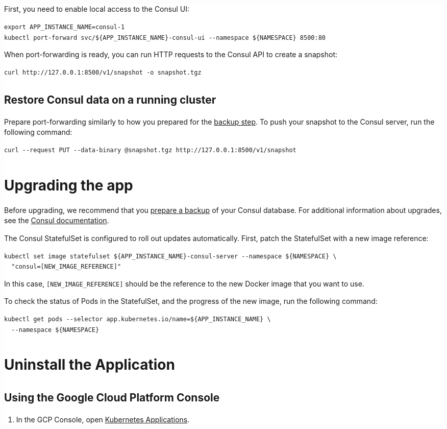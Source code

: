 First, you need to enable local access to the Consul UI:

```shell
export APP_INSTANCE_NAME=consul-1
kubectl port-forward svc/${APP_INSTANCE_NAME}-consul-ui --namespace ${NAMESPACE} 8500:80
```

When port-forwarding is ready, you can run HTTP requests to the Consul API to create a snapshot:

```shell
curl http://127.0.0.1:8500/v1/snapshot -o snapshot.tgz
```

## Restore Consul data on a running cluster

Prepare port-forwarding similarly to how you prepared for the [backup step](#backup-consul-data-to-your-local-environment).
To push your snapshot to the Consul server, run the following command:

```shell
curl --request PUT --data-binary @snapshot.tgz http://127.0.0.1:8500/v1/snapshot
```

# Upgrading the app

Before upgrading, we recommend that you [prepare a backup](#backup-consul-data-to-your-local-environment) of your
Consul database.
For additional information about upgrades, see the [Consul documentation](https://www.consul.io/api/snapshot.html).

The Consul StatefulSet is configured to roll out updates automatically. First, patch
the StatefulSet with a new image reference:

```shell
kubectl set image statefulset ${APP_INSTANCE_NAME}-consul-server --namespace ${NAMESPACE} \
  "consul=[NEW_IMAGE_REFERENCE]"
```

In this case, `[NEW_IMAGE_REFERENCE]` should be the reference to the new Docker image that you want to use.

To check the status of Pods in the StatefulSet, and the progress of
the new image, run the following command:

```shell
kubectl get pods --selector app.kubernetes.io/name=${APP_INSTANCE_NAME} \
  --namespace ${NAMESPACE}
```

# Uninstall the Application

## Using the Google Cloud Platform Console

1. In the GCP Console, open [Kubernetes Applications](https://console.cloud.google.com/kubernetes/application).
